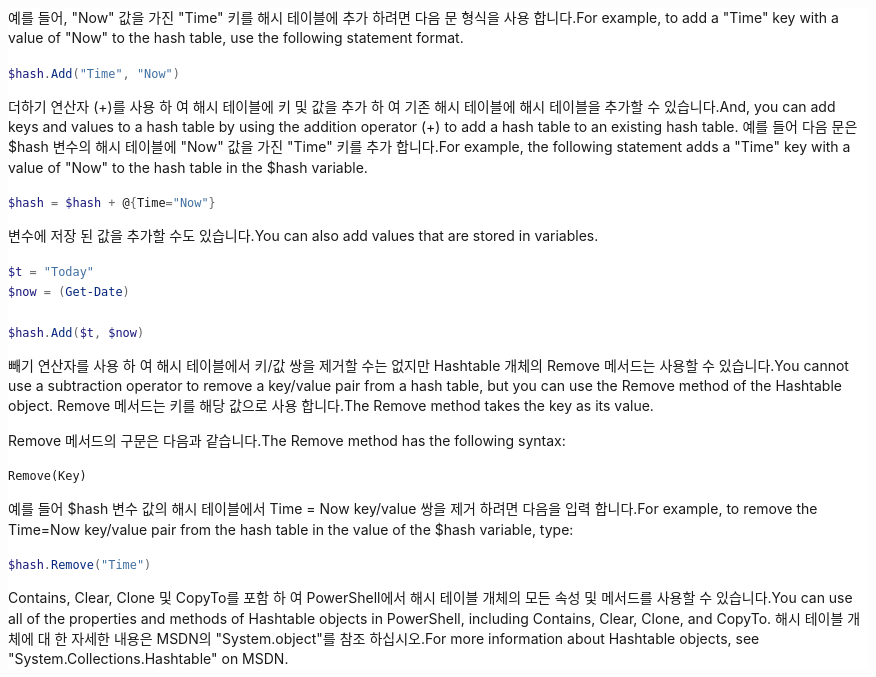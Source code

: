 <span data-ttu-id="8f5bd-171">예를 들어, "Now" 값을 가진 "Time" 키를 해시 테이블에 추가 하려면 다음 문 형식을 사용 합니다.</span><span class="sxs-lookup"><span data-stu-id="8f5bd-171">For example, to add a "Time" key with a value of "Now" to the hash table, use the following statement format.</span></span>

```powershell
$hash.Add("Time", "Now")
```

<span data-ttu-id="8f5bd-172">더하기 연산자 (+)를 사용 하 여 해시 테이블에 키 및 값을 추가 하 여 기존 해시 테이블에 해시 테이블을 추가할 수 있습니다.</span><span class="sxs-lookup"><span data-stu-id="8f5bd-172">And, you can add keys and values to a hash table by using the addition operator (+) to add a hash table to an existing hash table.</span></span> <span data-ttu-id="8f5bd-173">예를 들어 다음 문은 $hash 변수의 해시 테이블에 "Now" 값을 가진 "Time" 키를 추가 합니다.</span><span class="sxs-lookup"><span data-stu-id="8f5bd-173">For example, the following statement adds a "Time" key with a value of "Now" to the hash table in the $hash variable.</span></span>

```powershell
$hash = $hash + @{Time="Now"}
```

<span data-ttu-id="8f5bd-174">변수에 저장 된 값을 추가할 수도 있습니다.</span><span class="sxs-lookup"><span data-stu-id="8f5bd-174">You can also add values that are stored in variables.</span></span>

```powershell
$t = "Today"
$now = (Get-Date)

$hash.Add($t, $now)
```

<span data-ttu-id="8f5bd-175">빼기 연산자를 사용 하 여 해시 테이블에서 키/값 쌍을 제거할 수는 없지만 Hashtable 개체의 Remove 메서드는 사용할 수 있습니다.</span><span class="sxs-lookup"><span data-stu-id="8f5bd-175">You cannot use a subtraction operator to remove a key/value pair from a hash table, but you can use the Remove method of the Hashtable object.</span></span> <span data-ttu-id="8f5bd-176">Remove 메서드는 키를 해당 값으로 사용 합니다.</span><span class="sxs-lookup"><span data-stu-id="8f5bd-176">The Remove method takes the key as its value.</span></span>

<span data-ttu-id="8f5bd-177">Remove 메서드의 구문은 다음과 같습니다.</span><span class="sxs-lookup"><span data-stu-id="8f5bd-177">The Remove method has the following syntax:</span></span>

```
Remove(Key)
```

<span data-ttu-id="8f5bd-178">예를 들어 $hash 변수 값의 해시 테이블에서 Time = Now key/value 쌍을 제거 하려면 다음을 입력 합니다.</span><span class="sxs-lookup"><span data-stu-id="8f5bd-178">For example, to remove the Time=Now key/value pair from the hash table in the value of the $hash variable, type:</span></span>

```powershell
$hash.Remove("Time")
```

<span data-ttu-id="8f5bd-179">Contains, Clear, Clone 및 CopyTo를 포함 하 여 PowerShell에서 해시 테이블 개체의 모든 속성 및 메서드를 사용할 수 있습니다.</span><span class="sxs-lookup"><span data-stu-id="8f5bd-179">You can use all of the properties and methods of Hashtable objects in PowerShell, including Contains, Clear, Clone, and CopyTo.</span></span> <span data-ttu-id="8f5bd-180">해시 테이블 개체에 대 한 자세한 내용은 MSDN의 "System.object"를 참조 하십시오.</span><span class="sxs-lookup"><span data-stu-id="8f5bd-180">For more information about Hashtable objects, see "System.Collections.Hashtable" on MSDN.</span></span>
